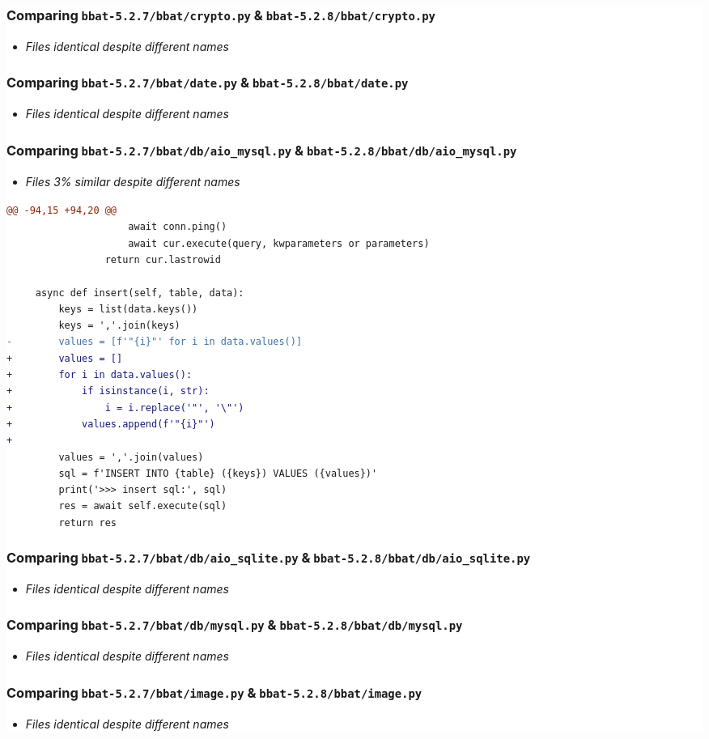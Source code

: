 ### Comparing `bbat-5.2.7/bbat/crypto.py` & `bbat-5.2.8/bbat/crypto.py`

 * *Files identical despite different names*

### Comparing `bbat-5.2.7/bbat/date.py` & `bbat-5.2.8/bbat/date.py`

 * *Files identical despite different names*

### Comparing `bbat-5.2.7/bbat/db/aio_mysql.py` & `bbat-5.2.8/bbat/db/aio_mysql.py`

 * *Files 3% similar despite different names*

```diff
@@ -94,15 +94,20 @@
                     await conn.ping()
                     await cur.execute(query, kwparameters or parameters)
                 return cur.lastrowid
             
     async def insert(self, table, data):
         keys = list(data.keys())
         keys = ','.join(keys)
-        values = [f'"{i}"' for i in data.values()]
+        values = []
+        for i in data.values():
+            if isinstance(i, str):
+                i = i.replace('"', '\"')
+            values.append(f'"{i}"')
+        
         values = ','.join(values)
         sql = f'INSERT INTO {table} ({keys}) VALUES ({values})'
         print('>>> insert sql:', sql)
         res = await self.execute(sql)
         return res
```

### Comparing `bbat-5.2.7/bbat/db/aio_sqlite.py` & `bbat-5.2.8/bbat/db/aio_sqlite.py`

 * *Files identical despite different names*

### Comparing `bbat-5.2.7/bbat/db/mysql.py` & `bbat-5.2.8/bbat/db/mysql.py`

 * *Files identical despite different names*

### Comparing `bbat-5.2.7/bbat/image.py` & `bbat-5.2.8/bbat/image.py`

 * *Files identical despite different names*
